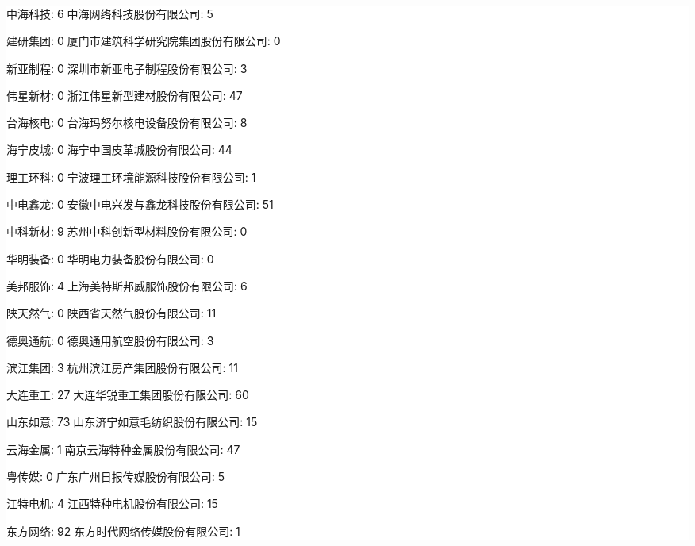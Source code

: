 中海科技: 6
中海网络科技股份有限公司: 5

建研集团: 0
厦门市建筑科学研究院集团股份有限公司: 0

新亚制程: 0
深圳市新亚电子制程股份有限公司: 3

伟星新材: 0
浙江伟星新型建材股份有限公司: 47

台海核电: 0
台海玛努尔核电设备股份有限公司: 8

海宁皮城: 0
海宁中国皮革城股份有限公司: 44

理工环科: 0
宁波理工环境能源科技股份有限公司: 1

中电鑫龙: 0
安徽中电兴发与鑫龙科技股份有限公司: 51

中科新材: 9
苏州中科创新型材料股份有限公司: 0

华明装备: 0
华明电力装备股份有限公司: 0

美邦服饰: 4
上海美特斯邦威服饰股份有限公司: 6

陕天然气: 0
陕西省天然气股份有限公司: 11

德奥通航: 0
德奥通用航空股份有限公司: 3

滨江集团: 3
杭州滨江房产集团股份有限公司: 11

大连重工: 27
大连华锐重工集团股份有限公司: 60

山东如意: 73
山东济宁如意毛纺织股份有限公司: 15

云海金属: 1
南京云海特种金属股份有限公司: 47

粤传媒: 0
广东广州日报传媒股份有限公司: 5

江特电机: 4
江西特种电机股份有限公司: 15

东方网络: 92
东方时代网络传媒股份有限公司: 1
